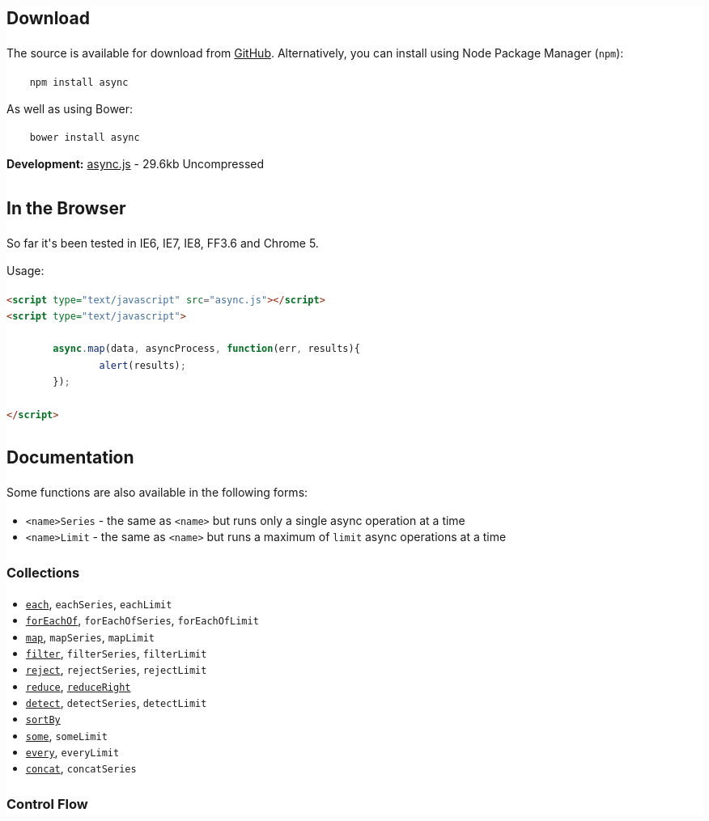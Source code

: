 ## Download

The source is available for download from
[GitHub](https://github.com/caolan/async/blob/master/lib/async.js).
Alternatively, you can install using Node Package Manager (`npm`):

		npm install async

As well as using Bower:

		bower install async

__Development:__ [async.js](https://github.com/caolan/async/raw/master/lib/async.js) - 29.6kb Uncompressed

## In the Browser

So far it's been tested in IE6, IE7, IE8, FF3.6 and Chrome 5.

Usage:

```html
<script type="text/javascript" src="async.js"></script>
<script type="text/javascript">

		async.map(data, asyncProcess, function(err, results){
				alert(results);
		});

</script>
```

## Documentation

Some functions are also available in the following forms:
* `<name>Series` - the same as `<name>` but runs only a single async operation at a time
* `<name>Limit` - the same as `<name>` but runs a maximum of `limit` async operations at a time

### Collections

* [`each`](#each), `eachSeries`, `eachLimit`
* [`forEachOf`](#forEachOf), `forEachOfSeries`, `forEachOfLimit`
* [`map`](#map), `mapSeries`, `mapLimit`
* [`filter`](#filter), `filterSeries`, `filterLimit`
* [`reject`](#reject), `rejectSeries`, `rejectLimit`
* [`reduce`](#reduce), [`reduceRight`](#reduceRight)
* [`detect`](#detect), `detectSeries`, `detectLimit`
* [`sortBy`](#sortBy)
* [`some`](#some), `someLimit`
* [`every`](#every), `everyLimit`
* [`concat`](#concat), `concatSeries`

### Control Flow

